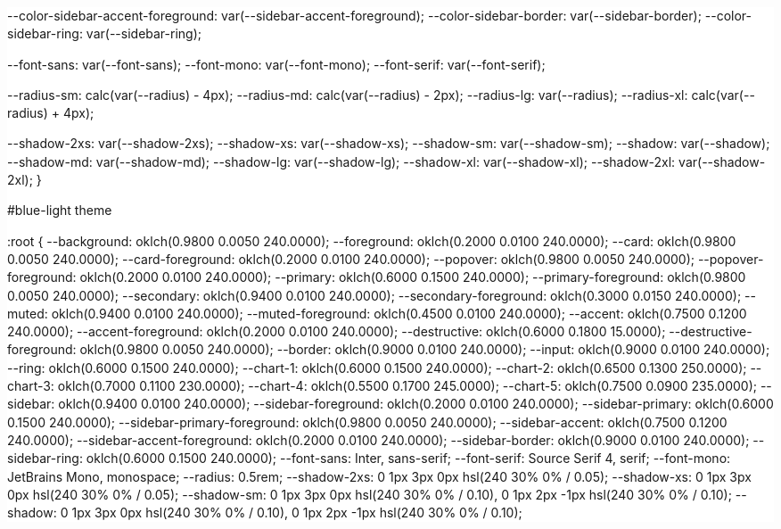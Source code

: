   --color-sidebar-accent-foreground: var(--sidebar-accent-foreground);
  --color-sidebar-border: var(--sidebar-border);
  --color-sidebar-ring: var(--sidebar-ring);

  --font-sans: var(--font-sans);
  --font-mono: var(--font-mono);
  --font-serif: var(--font-serif);

  --radius-sm: calc(var(--radius) - 4px);
  --radius-md: calc(var(--radius) - 2px);
  --radius-lg: var(--radius);
  --radius-xl: calc(var(--radius) + 4px);

  --shadow-2xs: var(--shadow-2xs);
  --shadow-xs: var(--shadow-xs);
  --shadow-sm: var(--shadow-sm);
  --shadow: var(--shadow);
  --shadow-md: var(--shadow-md);
  --shadow-lg: var(--shadow-lg);
  --shadow-xl: var(--shadow-xl);
  --shadow-2xl: var(--shadow-2xl);
}

#blue-light theme

:root {
  --background: oklch(0.9800 0.0050 240.0000);
  --foreground: oklch(0.2000 0.0100 240.0000);
  --card: oklch(0.9800 0.0050 240.0000);
  --card-foreground: oklch(0.2000 0.0100 240.0000);
  --popover: oklch(0.9800 0.0050 240.0000);
  --popover-foreground: oklch(0.2000 0.0100 240.0000);
  --primary: oklch(0.6000 0.1500 240.0000);
  --primary-foreground: oklch(0.9800 0.0050 240.0000);
  --secondary: oklch(0.9400 0.0100 240.0000);
  --secondary-foreground: oklch(0.3000 0.0150 240.0000);
  --muted: oklch(0.9400 0.0100 240.0000);
  --muted-foreground: oklch(0.4500 0.0100 240.0000);
  --accent: oklch(0.7500 0.1200 240.0000);
  --accent-foreground: oklch(0.2000 0.0100 240.0000);
  --destructive: oklch(0.6000 0.1800 15.0000);
  --destructive-foreground: oklch(0.9800 0.0050 240.0000);
  --border: oklch(0.9000 0.0100 240.0000);
  --input: oklch(0.9000 0.0100 240.0000);
  --ring: oklch(0.6000 0.1500 240.0000);
  --chart-1: oklch(0.6000 0.1500 240.0000);
  --chart-2: oklch(0.6500 0.1300 250.0000);
  --chart-3: oklch(0.7000 0.1100 230.0000);
  --chart-4: oklch(0.5500 0.1700 245.0000);
  --chart-5: oklch(0.7500 0.0900 235.0000);
  --sidebar: oklch(0.9400 0.0100 240.0000);
  --sidebar-foreground: oklch(0.2000 0.0100 240.0000);
  --sidebar-primary: oklch(0.6000 0.1500 240.0000);
  --sidebar-primary-foreground: oklch(0.9800 0.0050 240.0000);
  --sidebar-accent: oklch(0.7500 0.1200 240.0000);
  --sidebar-accent-foreground: oklch(0.2000 0.0100 240.0000);
  --sidebar-border: oklch(0.9000 0.0100 240.0000);
  --sidebar-ring: oklch(0.6000 0.1500 240.0000);
  --font-sans: Inter, sans-serif;
  --font-serif: Source Serif 4, serif;
  --font-mono: JetBrains Mono, monospace;
  --radius: 0.5rem;
  --shadow-2xs: 0 1px 3px 0px hsl(240 30% 0% / 0.05);
  --shadow-xs: 0 1px 3px 0px hsl(240 30% 0% / 0.05);
  --shadow-sm: 0 1px 3px 0px hsl(240 30% 0% / 0.10), 0 1px 2px -1px hsl(240 30% 0% / 0.10);
  --shadow: 0 1px 3px 0px hsl(240 30% 0% / 0.10), 0 1px 2px -1px hsl(240 30% 0% / 0.10);